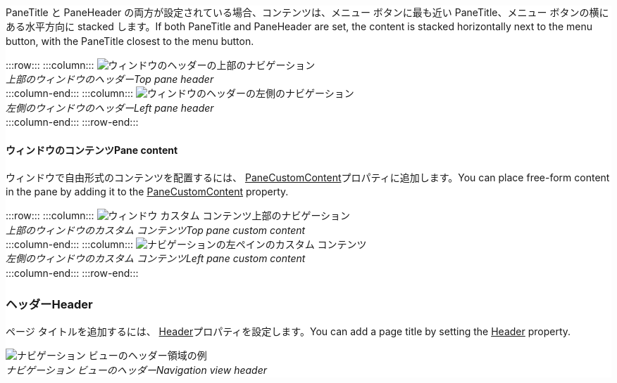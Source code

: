 <span data-ttu-id="e68b2-203">PaneTitle と PaneHeader の両方が設定されている場合、コンテンツは、メニュー ボタンに最も近い PaneTitle、メニュー ボタンの横にある水平方向に stacked します。</span><span class="sxs-lookup"><span data-stu-id="e68b2-203">If both PaneTitle and PaneHeader are set, the content is stacked horizontally next to the menu button, with the PaneTitle closest to the menu button.</span></span>

:::row:::
    :::column:::
    ![ウィンドウのヘッダーの上部のナビゲーション](images/navview-freeform-header-top.png)<br>
     _<span data-ttu-id="e68b2-205">上部のウィンドウのヘッダー</span><span class="sxs-lookup"><span data-stu-id="e68b2-205">Top pane header</span></span>_<br>
    :::column-end:::
    :::column:::
    ![ウィンドウのヘッダーの左側のナビゲーション](images/navview-freeform-header-left.png)<br>
    _<span data-ttu-id="e68b2-207">左側のウィンドウのヘッダー</span><span class="sxs-lookup"><span data-stu-id="e68b2-207">Left pane header</span></span>_<br>
    :::column-end:::
:::row-end:::

#### <a name="pane-content"></a><span data-ttu-id="e68b2-208">ウィンドウのコンテンツ</span><span class="sxs-lookup"><span data-stu-id="e68b2-208">Pane content</span></span>

<span data-ttu-id="e68b2-209">ウィンドウで自由形式のコンテンツを配置するには、 [PaneCustomContent](https://docs.microsoft.com/uwp/api/windows.ui.xaml.controls.navigationview.PaneCustomContent)プロパティに追加します。</span><span class="sxs-lookup"><span data-stu-id="e68b2-209">You can place free-form content in the pane by adding it to the [PaneCustomContent](https://docs.microsoft.com/uwp/api/windows.ui.xaml.controls.navigationview.PaneCustomContent) property.</span></span>

:::row:::
    :::column:::
    ![ウィンドウ カスタム コンテンツ上部のナビゲーション](images/navview-freeform-pane-top.png)<br>
     _<span data-ttu-id="e68b2-211">上部のウィンドウのカスタム コンテンツ</span><span class="sxs-lookup"><span data-stu-id="e68b2-211">Top pane custom content</span></span>_<br>
    :::column-end:::
    :::column:::
    ![ナビゲーションの左ペインのカスタム コンテンツ](images/navview-freeform-pane-left.png)<br>
    _<span data-ttu-id="e68b2-213">左側のウィンドウのカスタム コンテンツ</span><span class="sxs-lookup"><span data-stu-id="e68b2-213">Left pane custom content</span></span>_<br>
    :::column-end:::
:::row-end:::

### <a name="header"></a><span data-ttu-id="e68b2-214">ヘッダー</span><span class="sxs-lookup"><span data-stu-id="e68b2-214">Header</span></span>

<span data-ttu-id="e68b2-215">ページ タイトルを追加するには、 [Header](/uwp/api/windows.ui.xaml.controls.navigationview.header)プロパティを設定します。</span><span class="sxs-lookup"><span data-stu-id="e68b2-215">You can add a page title by setting the [Header](/uwp/api/windows.ui.xaml.controls.navigationview.header) property.</span></span>

![ナビゲーション ビューのヘッダー領域の例](images/nav-header.png)<br/>
_<span data-ttu-id="e68b2-217">ナビゲーション ビューのヘッダー</span><span class="sxs-lookup"><span data-stu-id="e68b2-217">Navigation view header</span></span>_
